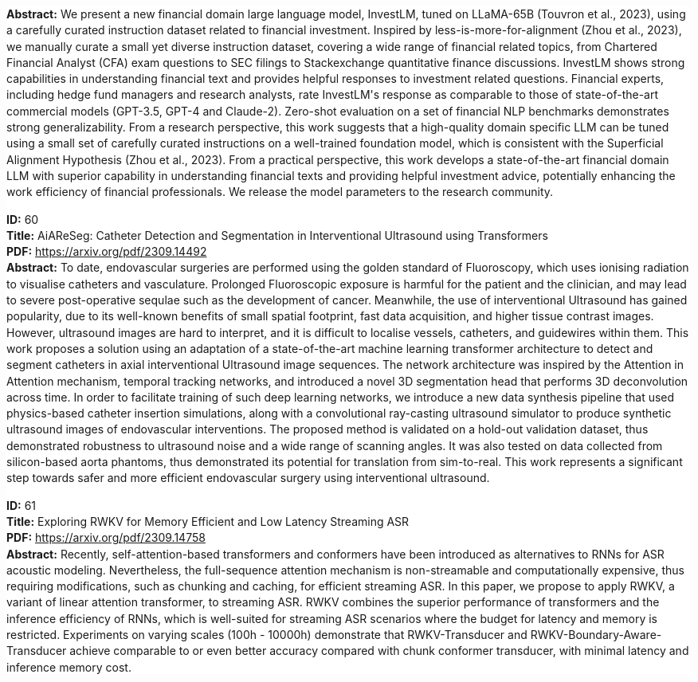 **Abstract:** We present a new financial domain large language model, InvestLM, tuned on LLaMA-65B (Touvron et al., 2023), using a carefully curated instruction dataset related to financial investment. Inspired by less-is-more-for-alignment (Zhou et al., 2023), we manually curate a small yet diverse instruction dataset, covering a wide range of financial related topics, from Chartered Financial Analyst (CFA) exam questions to SEC filings to Stackexchange quantitative finance discussions. InvestLM shows strong capabilities in understanding financial text and provides helpful responses to investment related questions. Financial experts, including hedge fund managers and research analysts, rate InvestLM's response as comparable to those of state-of-the-art commercial models (GPT-3.5, GPT-4 and Claude-2). Zero-shot evaluation on a set of financial NLP benchmarks demonstrates strong generalizability. From a research perspective, this work suggests that a high-quality domain specific LLM can be tuned using a small set of carefully curated instructions on a well-trained foundation model, which is consistent with the Superficial Alignment Hypothesis (Zhou et al., 2023). From a practical perspective, this work develops a state-of-the-art financial domain LLM with superior capability in understanding financial texts and providing helpful investment advice, potentially enhancing the work efficiency of financial professionals. We release the model parameters to the research community. 

**ID:** 60  
**Title:** AiAReSeg: Catheter Detection and Segmentation in Interventional  Ultrasound using Transformers  
**PDF:** https://arxiv.org/pdf/2309.14492  
**Abstract:** To date, endovascular surgeries are performed using the golden standard of Fluoroscopy, which uses ionising radiation to visualise catheters and vasculature. Prolonged Fluoroscopic exposure is harmful for the patient and the clinician, and may lead to severe post-operative sequlae such as the development of cancer. Meanwhile, the use of interventional Ultrasound has gained popularity, due to its well-known benefits of small spatial footprint, fast data acquisition, and higher tissue contrast images. However, ultrasound images are hard to interpret, and it is difficult to localise vessels, catheters, and guidewires within them. This work proposes a solution using an adaptation of a state-of-the-art machine learning transformer architecture to detect and segment catheters in axial interventional Ultrasound image sequences. The network architecture was inspired by the Attention in Attention mechanism, temporal tracking networks, and introduced a novel 3D segmentation head that performs 3D deconvolution across time. In order to facilitate training of such deep learning networks, we introduce a new data synthesis pipeline that used physics-based catheter insertion simulations, along with a convolutional ray-casting ultrasound simulator to produce synthetic ultrasound images of endovascular interventions. The proposed method is validated on a hold-out validation dataset, thus demonstrated robustness to ultrasound noise and a wide range of scanning angles. It was also tested on data collected from silicon-based aorta phantoms, thus demonstrated its potential for translation from sim-to-real. This work represents a significant step towards safer and more efficient endovascular surgery using interventional ultrasound. 

**ID:** 61  
**Title:** Exploring RWKV for Memory Efficient and Low Latency Streaming ASR  
**PDF:** https://arxiv.org/pdf/2309.14758  
**Abstract:** Recently, self-attention-based transformers and conformers have been introduced as alternatives to RNNs for ASR acoustic modeling. Nevertheless, the full-sequence attention mechanism is non-streamable and computationally expensive, thus requiring modifications, such as chunking and caching, for efficient streaming ASR. In this paper, we propose to apply RWKV, a variant of linear attention transformer, to streaming ASR. RWKV combines the superior performance of transformers and the inference efficiency of RNNs, which is well-suited for streaming ASR scenarios where the budget for latency and memory is restricted. Experiments on varying scales (100h - 10000h) demonstrate that RWKV-Transducer and RWKV-Boundary-Aware-Transducer achieve comparable to or even better accuracy compared with chunk conformer transducer, with minimal latency and inference memory cost. 

